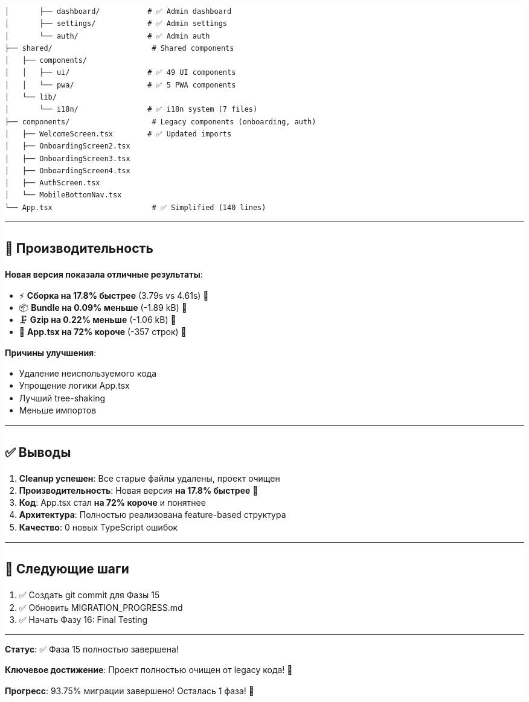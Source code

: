 ```
│       ├── dashboard/           # ✅ Admin dashboard
│       ├── settings/            # ✅ Admin settings
│       └── auth/                # ✅ Admin auth
├── shared/                       # Shared components
│   ├── components/
│   │   ├── ui/                  # ✅ 49 UI components
│   │   └── pwa/                 # ✅ 5 PWA components
│   └── lib/
│       └── i18n/                # ✅ i18n system (7 files)
├── components/                   # Legacy components (onboarding, auth)
│   ├── WelcomeScreen.tsx        # ✅ Updated imports
│   ├── OnboardingScreen2.tsx
│   ├── OnboardingScreen3.tsx
│   ├── OnboardingScreen4.tsx
│   ├── AuthScreen.tsx
│   └── MobileBottomNav.tsx
└── App.tsx                       # ✅ Simplified (140 lines)
```

---

## 🚀 Производительность

**Новая версия показала отличные результаты**:
- ⚡ **Сборка на 17.8% быстрее** (3.79s vs 4.61s) 🚀
- 📦 **Bundle на 0.09% меньше** (-1.89 kB) 🚀
- 🗜️ **Gzip на 0.22% меньше** (-1.06 kB) 🚀
- 📝 **App.tsx на 72% короче** (-357 строк) 🚀

**Причины улучшения**:
- Удаление неиспользуемого кода
- Упрощение логики App.tsx
- Лучший tree-shaking
- Меньше импортов

---

## ✅ Выводы

1. **Cleanup успешен**: Все старые файлы удалены, проект очищен
2. **Производительность**: Новая версия **на 17.8% быстрее** 🚀
3. **Код**: App.tsx стал **на 72% короче** и понятнее
4. **Архитектура**: Полностью реализована feature-based структура
5. **Качество**: 0 новых TypeScript ошибок

---

## 📝 Следующие шаги

1. ✅ Создать git commit для Фазы 15
2. ✅ Обновить MIGRATION_PROGRESS.md
3. ✅ Начать Фазу 16: Final Testing

---

**Статус**: ✅ Фаза 15 полностью завершена!

**Ключевое достижение**: Проект полностью очищен от legacy кода! 🎉

**Прогресс**: 93.75% миграции завершено! Осталась 1 фаза! 🚀

